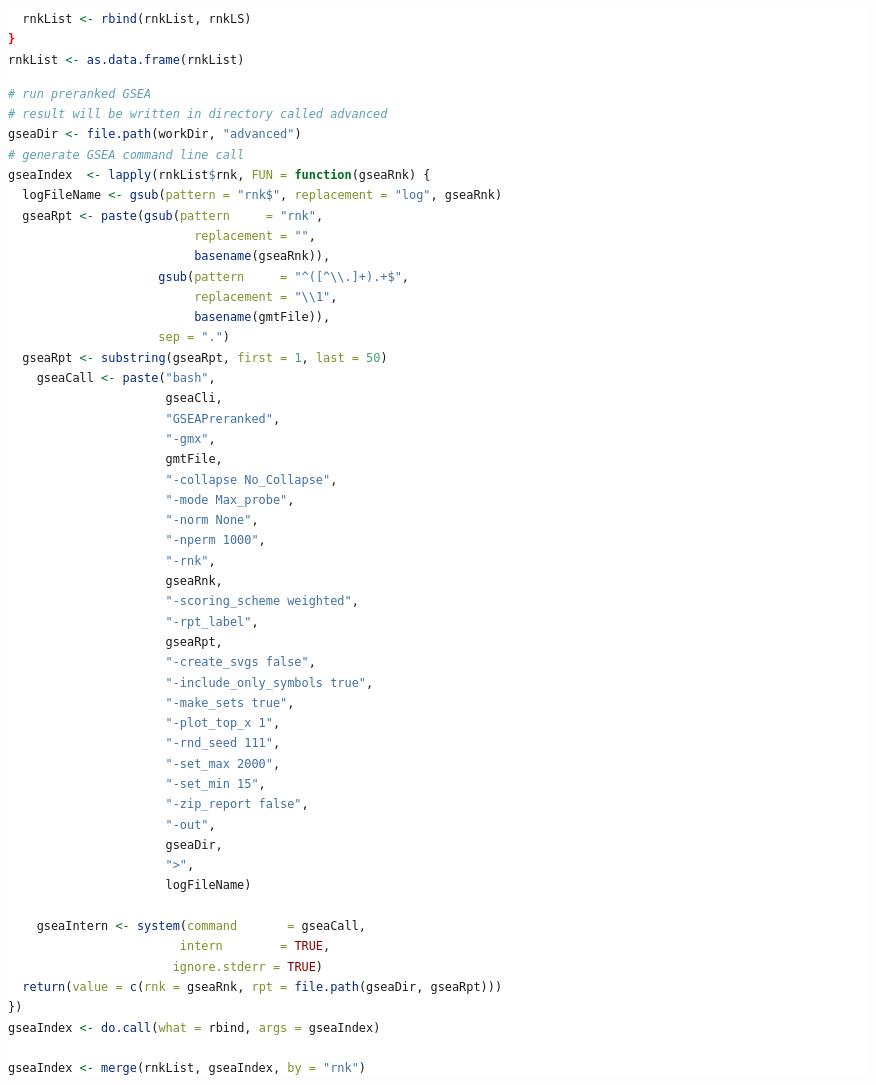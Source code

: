 ``` r
  rnkList <- rbind(rnkList, rnkLS)
}
rnkList <- as.data.frame(rnkList)
```

``` r
# run preranked GSEA
# result will be written in directory called advanced
gseaDir <- file.path(workDir, "advanced")
# generate GSEA command line call
gseaIndex  <- lapply(rnkList$rnk, FUN = function(gseaRnk) {
  logFileName <- gsub(pattern = "rnk$", replacement = "log", gseaRnk)
  gseaRpt <- paste(gsub(pattern     = "rnk",
                          replacement = "",
                          basename(gseaRnk)),
                     gsub(pattern     = "^([^\\.]+).+$",
                          replacement = "\\1",
                          basename(gmtFile)),
                     sep = ".")
  gseaRpt <- substring(gseaRpt, first = 1, last = 50)
    gseaCall <- paste("bash",
                      gseaCli,
                      "GSEAPreranked",
                      "-gmx",
                      gmtFile,
                      "-collapse No_Collapse",
                      "-mode Max_probe",
                      "-norm None",
                      "-nperm 1000",
                      "-rnk",
                      gseaRnk,
                      "-scoring_scheme weighted",
                      "-rpt_label",
                      gseaRpt,
                      "-create_svgs false",
                      "-include_only_symbols true",
                      "-make_sets true",
                      "-plot_top_x 1",
                      "-rnd_seed 111",
                      "-set_max 2000",
                      "-set_min 15",
                      "-zip_report false",
                      "-out",
                      gseaDir,
                      ">",
                      logFileName)
  
    gseaIntern <- system(command       = gseaCall,
                        intern        = TRUE,
                       ignore.stderr = TRUE)
  return(value = c(rnk = gseaRnk, rpt = file.path(gseaDir, gseaRpt)))
})
gseaIndex <- do.call(what = rbind, args = gseaIndex)

gseaIndex <- merge(rnkList, gseaIndex, by = "rnk")
```
